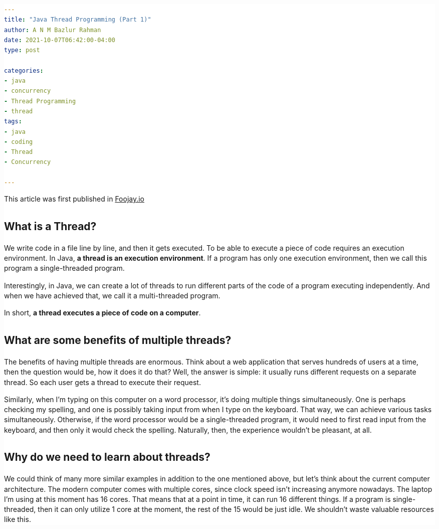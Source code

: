 ```yaml
---
title: "Java Thread Programming (Part 1)"
author: A N M Bazlur Rahman
date: 2021-10-07T06:42:00-04:00
type: post

categories:
- java
- concurrency
- Thread Programming
- thread
tags:
- java
- coding
- Thread
- Concurrency

---
```

This article was first published in [Foojay.io](https://foojay.io/today/java-thread-programming-part-1/)

What is a Thread?
-----------------

We write code in a file line by line, and then it gets executed. To be able to execute a piece of code requires an execution environment. In Java, **a thread is an execution environment**. If a program has only one execution environment, then we call this program a single-threaded program.

Interestingly, in Java, we can create a lot of threads to run different parts of the code of a program executing independently. And when we have achieved that, we call it a multi-threaded program.

In short, **a thread executes a piece of code on a computer**.

What are some benefits of multiple threads?
-------------------------------------------

The benefits of having multiple threads are enormous. Think about a web application that serves hundreds of users at a time, then the question would be, how it does it do that? Well, the answer is simple: it usually runs different requests on a separate thread. So each user gets a thread to execute their request.

Similarly, when I’m typing on this computer on a word processor, it’s doing multiple things simultaneously. One is perhaps checking my spelling, and one is possibly taking input from when I type on the keyboard. That way, we can achieve various tasks simultaneously. Otherwise, if the word processor would be a single-threaded program, it would need to first read input from the keyboard, and then only it would check the spelling. Naturally, then, the experience wouldn’t be pleasant, at all.

Why do we need to learn about threads?
--------------------------------------

We could think of many more similar examples in addition to the one mentioned above, but let’s think about the current computer architecture. The modern computer comes with multiple cores, since clock speed isn’t increasing anymore nowadays. The laptop I’m using at this moment has 16 cores. That means that at a point in time, it can run 16 different things. If a program is single-threaded, then it can only utilize 1 core at the moment, the rest of the 15 would be just idle. We shouldn’t waste valuable resources like this.
